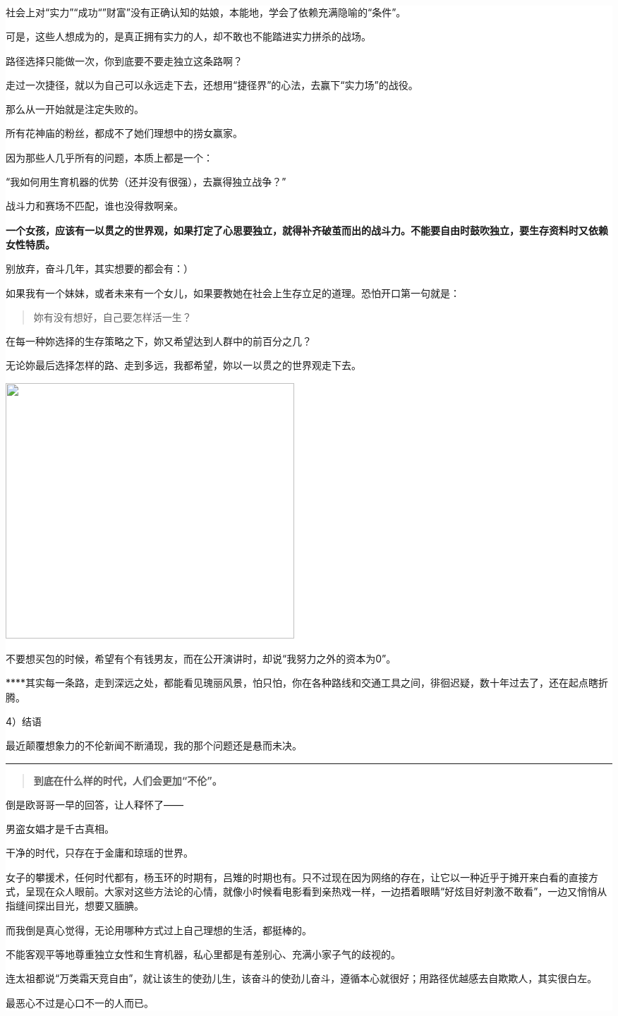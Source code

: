 社会上对“实力”“成功“”财富”没有正确认知的姑娘，本能地，学会了依赖充满隐喻的“条件”。

可是，这些人想成为的，是真正拥有实力的人，却不敢也不能踏进实力拼杀的战场。

路径选择只能做一次，你到底要不要走独立这条路啊？

走过一次捷径，就以为自己可以永远走下去，还想用“捷径界”的心法，去赢下“实力场”的战役。



那么从一开始就是注定失败的。

所有花神庙的粉丝，都成不了她们理想中的捞女赢家。

因为那些人几乎所有的问题，本质上都是一个：

“我如何用生育机器的优势（还并没有很强），去赢得独立战争？”

战斗力和赛场不匹配，谁也没得救啊亲。



**一个女孩，应该有一以贯之的世界观，如果打定了心思要独立，就得补齐破茧而出的战斗力。不能要自由时鼓吹独立，要生存资料时又依赖女性特质。**

别放弃，奋斗几年，其实想要的都会有：）



如果我有一个妹妹，或者未来有一个女儿，如果要教她在社会上生存立足的道理。恐怕开口第一句就是：



> 妳有没有想好，自己要怎样活一生？



在每一种妳选择的生存策略之下，妳又希望达到人群中的前百分之几？

无论妳最后选择怎样的路、走到多远，我都希望，妳以一以贯之的世界观走下去。



<img class="" data-copyright="0" data-ratio="0.8861209964412812" data-s="300,640" src="https://mmbiz.qpic.cn/mmbiz_jpg/Ok4hZ0tV6r63BuI1eEdEuzTan8Kiay1nqKVv2clHfBTz7PwJVCjXx3o7wZGlcB53icIJbdKU926lorWzp9KuSibicQ/640?wx_fmt=jpeg" data-type="jpeg" data-w="562" style="white-space: normal;width: 409px;height: 362px;"/>



不要想买包的时候，希望有个有钱男友，而在公开演讲时，却说“我努力之外的资本为0”。

**﻿**其实每一条路，走到深远之处，都能看见瑰丽风景，怕只怕，你在各种路线和交通工具之间，徘徊迟疑，数十年过去了，还在起点瞎折腾。





4）结语



最近颠覆想象力的不伦新闻不断涌现，我的那个问题还是悬而未决。

****

> **到底在什么样的时代，人们会更加“不伦”。**



倒是欧哥哥一早的回答，让人释怀了——

男盗女娼才是千古真相。

干净的时代，只存在于金庸和琼瑶的世界。



女子的攀援术，任何时代都有，杨玉环的时期有，吕雉的时期也有。只不过现在因为网络的存在，让它以一种近乎于摊开来白看的直接方式，呈现在众人眼前。大家对这些方法论的心情，就像小时候看电影看到亲热戏一样，一边捂着眼睛“好炫目好刺激不敢看”，一边又悄悄从指缝间探出目光，想要又腼腆。



而我倒是真心觉得，无论用哪种方式过上自己理想的生活，都挺棒的。

不能客观平等地尊重独立女性和生育机器，私心里都是有差别心、充满小家子气的歧视的。

连太祖都说“万类霜天竞自由”，就让该生的使劲儿生，该奋斗的使劲儿奋斗，遵循本心就很好；用路径优越感去自欺欺人，其实很白左。



最恶心不过是心口不一的人而已。